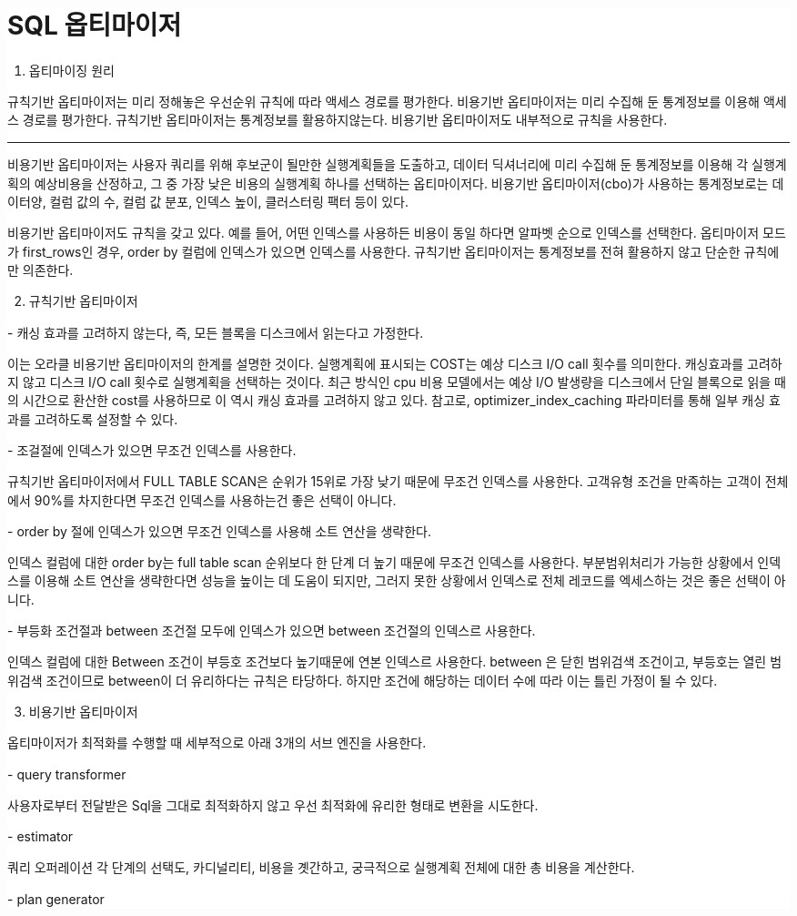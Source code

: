 # SQL 옵티마이저

1. 옵티마이징 원리

규칙기반 옵티마이저는 미리 정해놓은 우선순위 규칙에 따라 액세스 경로를 평가한다.
비용기반 옵티마이저는 미리 수집해 둔 통계정보를 이용해 액세스 경로를 평가한다.
규칙기반 옵티마이저는 통계정보를 활용하지않는다.
비용기반 옵티마이저도 내부적으로 규칙을 사용한다.

---

비용기반 옵티마이저는 사용자 쿼리를 위해 후보군이 될만한 실행계획들을 도출하고,
데이터 딕셔너리에 미리 수집해 둔 통계정보를 이용해 각 실행계획의 예상비용을 산정하고,
그 중 가장 낮은 비용의 실행계획 하나를 선택하는 옵티마이저다.
비용기반 옵티마이저(cbo)가 사용하는 통계정보로는 데이터양, 컬럼 값의 수, 컬럼 값 분포, 인덱스 높이, 클러스터링 팩터 등이 있다.

비용기반 옵티마이저도 규칙을 갖고 있다. 예를 들어, 어떤 인덱스를 사용하든 비용이 동일 하다면 알파벳 순으로 인덱스를 선택한다.
옵티마이저 모드가 first_rows인 경우, order by 컬럼에 인덱스가 있으면 인덱스를 사용한다.
규칙기반 옵티마이저는 통계정보를 전혀 활용하지 않고 단순한 규칙에만 의존한다.

2. 규칙기반 옵티마이저

\- 캐싱 효과를 고려하지 않는다, 즉, 모든 블록을 디스크에서 읽는다고 가정한다.

이는 오라클 비용기반 옵티마이저의 한계를 설명한 것이다.
실행계획에 표시되는 COST는 예상 디스크 I/O call 횟수를 의미한다. 캐싱효과를 고려하지 않고 디스크 I/O call 횟수로 실행계획을 선택하는 것이다.
최근 방식인 cpu 비용 모델에서는 예상 I/O 발생량을 디스크에서 단일 블록으로 읽을 때의 시간으로 환산한 cost를 사용하므로 이 역시 캐싱 효과를 고려하지 않고 있다.
참고로, optimizer_index_caching 파라미터를 통해 일부 캐싱 효과를 고려하도록 설정할 수 있다.

\- 조걸절에 인덱스가 있으면 무조건 인덱스를 사용한다.

규칙기반 옵티마이저에서 FULL TABLE SCAN은 순위가 15위로 가장 낮기 때문에 무조건 인덱스를 사용한다.
고객유형 조건을 만족하는 고객이 전체에서 90%를 차지한다면 무조건 인덱스를 사용하는건 좋은 선택이 아니다.

\- order by 절에 인덱스가 있으면 무조건 인덱스를 사용해 소트 연산을 생략한다.

인덱스 컬럼에 대한 order by는 full table scan 순위보다 한 단계 더 높기 때문에 무조건 인덱스를 사용한다.
부분범위처리가 가능한 상황에서 인덱스를 이용해 소트 연산을 생략한다면 성능을 높이는 데 도움이 되지만, 그러지 못한 상황에서
인덱스로 전체 레코드를 엑세스하는 것은 좋은 선택이 아니다.

\- 부등화 조건절과 between 조건절 모두에 인덱스가 있으면 between 조건절의 인덱스르 사용한다.

인덱스 컬럼에 대한 Between 조건이 부등호 조건보다 높기때문에 연본 인덱스르 사용한다. between 은 닫힌 범위검색 조건이고, 부등호는 열린 범위검색 조건이므로
between이 더 유리하다는 규칙은 타당하다. 하지만 조건에 해당하는 데이터 수에 따라 이는 틀린 가정이 될 수 있다.

3. 비용기반 옵티마이저

옵티마이저가 최적화를 수행할 때 세부적으로 아래 3개의 서브 엔진을 사용한다.

\- query transformer

사용자로부터 전달받은 Sql을 그대로 최적화하지 않고 우선 최적화에 유리한 형태로 변환을 시도한다.

\- estimator

쿼리 오퍼레이션 각 단계의 선택도, 카디널리티, 비용을 곗간하고, 궁극적으로 실행계획 전체에 대한 총 비용을 계산한다.

\- plan generator
